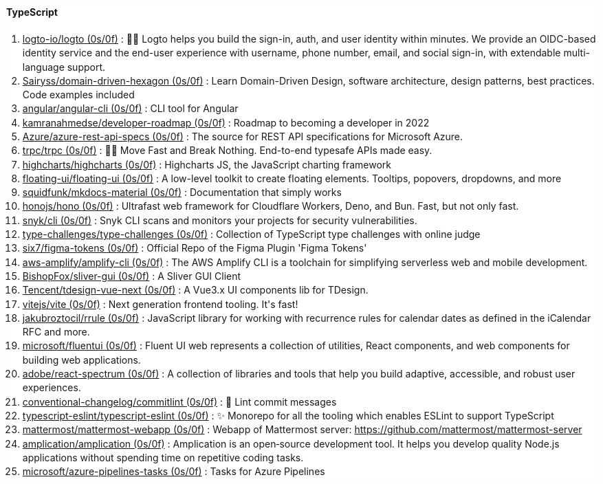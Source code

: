 #### TypeScript
1. [logto-io/logto (0s/0f)](https://github.com/logto-io/logto) : 🧑‍🚀 Logto helps you build the sign-in, auth, and user identity within minutes. We provide an OIDC-based identity service and the end-user experience with username, phone number, email, and social sign-in, with extendable multi-language support.
2. [Sairyss/domain-driven-hexagon (0s/0f)](https://github.com/Sairyss/domain-driven-hexagon) : Learn Domain-Driven Design, software architecture, design patterns, best practices. Code examples included
3. [angular/angular-cli (0s/0f)](https://github.com/angular/angular-cli) : CLI tool for Angular
4. [kamranahmedse/developer-roadmap (0s/0f)](https://github.com/kamranahmedse/developer-roadmap) : Roadmap to becoming a developer in 2022
5. [Azure/azure-rest-api-specs (0s/0f)](https://github.com/Azure/azure-rest-api-specs) : The source for REST API specifications for Microsoft Azure.
6. [trpc/trpc (0s/0f)](https://github.com/trpc/trpc) : 🧙‍♀️ Move Fast and Break Nothing. End-to-end typesafe APIs made easy.
7. [highcharts/highcharts (0s/0f)](https://github.com/highcharts/highcharts) : Highcharts JS, the JavaScript charting framework
8. [floating-ui/floating-ui (0s/0f)](https://github.com/floating-ui/floating-ui) : A low-level toolkit to create floating elements. Tooltips, popovers, dropdowns, and more
9. [squidfunk/mkdocs-material (0s/0f)](https://github.com/squidfunk/mkdocs-material) : Documentation that simply works
10. [honojs/hono (0s/0f)](https://github.com/honojs/hono) : Ultrafast web framework for Cloudflare Workers, Deno, and Bun. Fast, but not only fast.
11. [snyk/cli (0s/0f)](https://github.com/snyk/cli) : Snyk CLI scans and monitors your projects for security vulnerabilities.
12. [type-challenges/type-challenges (0s/0f)](https://github.com/type-challenges/type-challenges) : Collection of TypeScript type challenges with online judge
13. [six7/figma-tokens (0s/0f)](https://github.com/six7/figma-tokens) : Official Repo of the Figma Plugin 'Figma Tokens'
14. [aws-amplify/amplify-cli (0s/0f)](https://github.com/aws-amplify/amplify-cli) : The AWS Amplify CLI is a toolchain for simplifying serverless web and mobile development.
15. [BishopFox/sliver-gui (0s/0f)](https://github.com/BishopFox/sliver-gui) : A Sliver GUI Client
16. [Tencent/tdesign-vue-next (0s/0f)](https://github.com/Tencent/tdesign-vue-next) : A Vue3.x UI components lib for TDesign.
17. [vitejs/vite (0s/0f)](https://github.com/vitejs/vite) : Next generation frontend tooling. It's fast!
18. [jakubroztocil/rrule (0s/0f)](https://github.com/jakubroztocil/rrule) : JavaScript library for working with recurrence rules for calendar dates as defined in the iCalendar RFC and more.
19. [microsoft/fluentui (0s/0f)](https://github.com/microsoft/fluentui) : Fluent UI web represents a collection of utilities, React components, and web components for building web applications.
20. [adobe/react-spectrum (0s/0f)](https://github.com/adobe/react-spectrum) : A collection of libraries and tools that help you build adaptive, accessible, and robust user experiences.
21. [conventional-changelog/commitlint (0s/0f)](https://github.com/conventional-changelog/commitlint) : 📓 Lint commit messages
22. [typescript-eslint/typescript-eslint (0s/0f)](https://github.com/typescript-eslint/typescript-eslint) : ✨ Monorepo for all the tooling which enables ESLint to support TypeScript
23. [mattermost/mattermost-webapp (0s/0f)](https://github.com/mattermost/mattermost-webapp) : Webapp of Mattermost server: https://github.com/mattermost/mattermost-server
24. [amplication/amplication (0s/0f)](https://github.com/amplication/amplication) : Amplication is an open‑source development tool. It helps you develop quality Node.js applications without spending time on repetitive coding tasks.
25. [microsoft/azure-pipelines-tasks (0s/0f)](https://github.com/microsoft/azure-pipelines-tasks) : Tasks for Azure Pipelines
